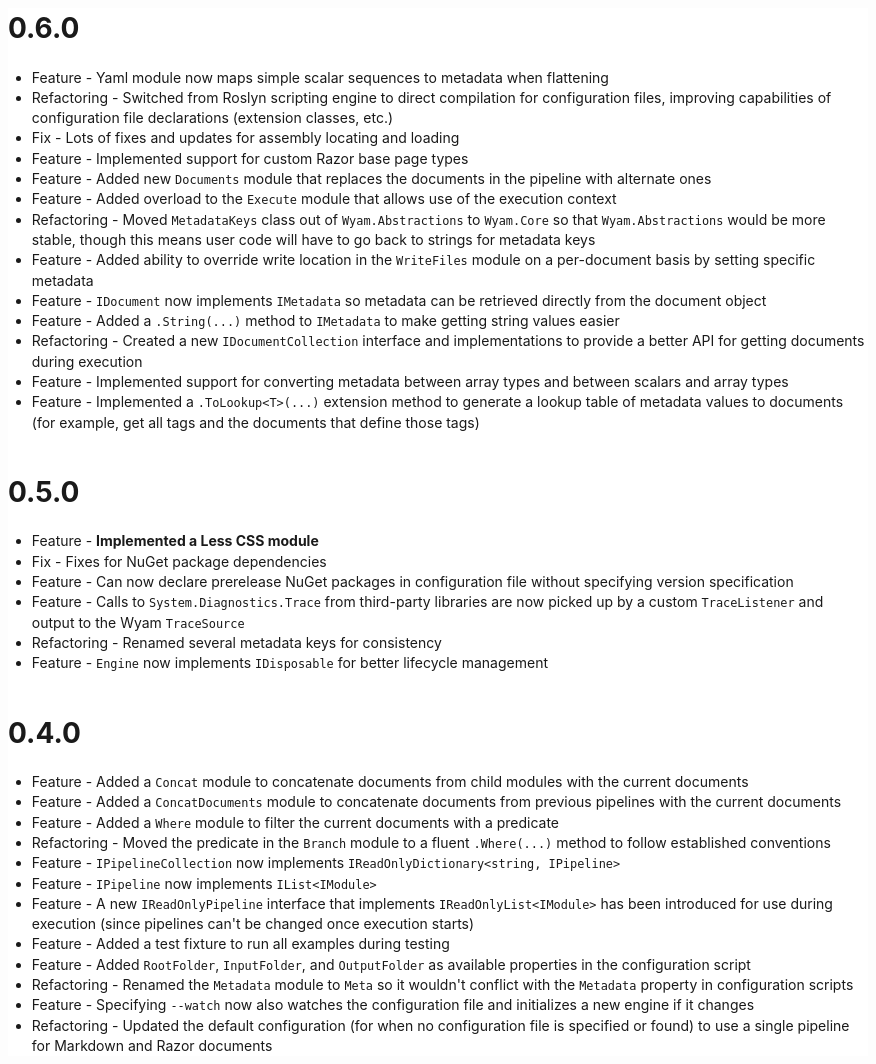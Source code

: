 # 0.6.0

- Feature - Yaml module now maps simple scalar sequences to metadata when flattening
- Refactoring - Switched from Roslyn scripting engine to direct compilation for configuration files, improving capabilities of configuration file declarations (extension classes, etc.)
- Fix - Lots of fixes and updates for assembly locating and loading
- Feature - Implemented support for custom Razor base page types
- Feature - Added new `Documents` module that replaces the documents in the pipeline with alternate ones
- Feature - Added overload to the `Execute` module that allows use of the execution context
- Refactoring - Moved `MetadataKeys` class out of `Wyam.Abstractions` to `Wyam.Core` so that `Wyam.Abstractions` would be more stable, though this means user code will have to go back to strings for metadata keys
- Feature - Added ability to override write location in the `WriteFiles` module on a per-document basis by setting specific metadata
- Feature - `IDocument` now implements `IMetadata` so metadata can be retrieved directly from the document object
- Feature - Added a `.String(...)` method to `IMetadata` to make getting string values easier
- Refactoring - Created a new `IDocumentCollection` interface and implementations to provide a better API for getting documents during execution
- Feature - Implemented support for converting metadata between array types and between scalars and array types
- Feature - Implemented a `.ToLookup<T>(...)` extension method to generate a lookup table of metadata values to documents (for example, get all tags and the documents that define those tags)

# 0.5.0

- Feature - **Implemented a Less CSS module**
- Fix - Fixes for NuGet package dependencies
- Feature - Can now declare prerelease NuGet packages in configuration file without specifying version specification
- Feature - Calls to `System.Diagnostics.Trace` from third-party libraries are now picked up by a custom `TraceListener` and output to the Wyam `TraceSource`
- Refactoring - Renamed several metadata keys for consistency
- Feature - `Engine` now implements `IDisposable` for better lifecycle management

# 0.4.0

- Feature - Added a `Concat` module to concatenate documents from child modules with the current documents
- Feature - Added a `ConcatDocuments` module to concatenate documents from previous pipelines with the current documents
- Feature - Added a `Where` module to filter the current documents with a predicate
- Refactoring - Moved the predicate in the `Branch` module to a fluent `.Where(...)` method to follow established conventions
- Feature - `IPipelineCollection` now implements `IReadOnlyDictionary<string, IPipeline>`
- Feature - `IPipeline` now implements `IList<IModule>`
- Feature - A new `IReadOnlyPipeline` interface that implements `IReadOnlyList<IModule>` has been introduced for use during execution (since pipelines can't be changed once execution starts)
- Feature - Added a test fixture to run all examples during testing
- Feature - Added `RootFolder`, `InputFolder`, and `OutputFolder` as available properties in the configuration script
- Refactoring - Renamed the `Metadata` module to `Meta` so it wouldn't conflict with the `Metadata` property in configuration scripts
- Feature - Specifying `--watch` now also watches the configuration file and initializes a new engine if it changes
- Refactoring - Updated the default configuration (for when no configuration file is specified or found) to use a single pipeline for Markdown and Razor documents
